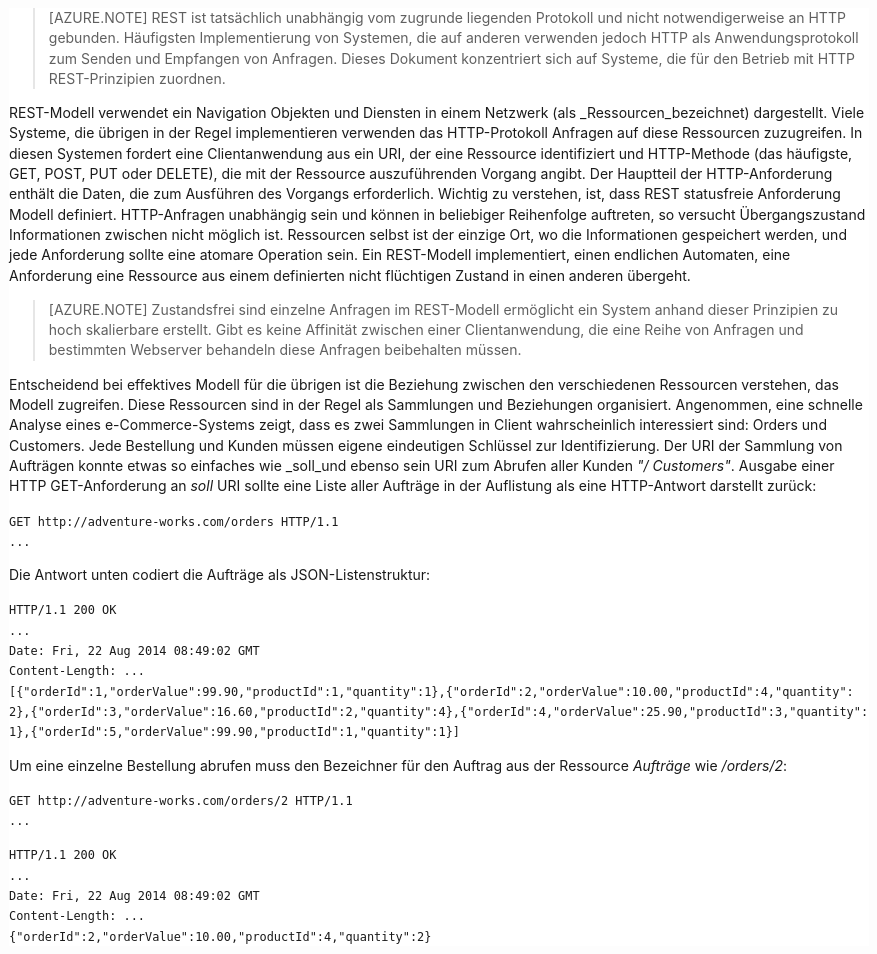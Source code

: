 > [AZURE.NOTE] REST ist tatsächlich unabhängig vom zugrunde liegenden Protokoll und nicht notwendigerweise an HTTP gebunden. Häufigsten Implementierung von Systemen, die auf anderen verwenden jedoch HTTP als Anwendungsprotokoll zum Senden und Empfangen von Anfragen. Dieses Dokument konzentriert sich auf Systeme, die für den Betrieb mit HTTP REST-Prinzipien zuordnen.

REST-Modell verwendet ein Navigation Objekten und Diensten in einem Netzwerk (als _Ressourcen_bezeichnet) dargestellt. Viele Systeme, die übrigen in der Regel implementieren verwenden das HTTP-Protokoll Anfragen auf diese Ressourcen zuzugreifen. In diesen Systemen fordert eine Clientanwendung aus ein URI, der eine Ressource identifiziert und HTTP-Methode (das häufigste, GET, POST, PUT oder DELETE), die mit der Ressource auszuführenden Vorgang angibt.  Der Hauptteil der HTTP-Anforderung enthält die Daten, die zum Ausführen des Vorgangs erforderlich. Wichtig zu verstehen, ist, dass REST statusfreie Anforderung Modell definiert. HTTP-Anfragen unabhängig sein und können in beliebiger Reihenfolge auftreten, so versucht Übergangszustand Informationen zwischen nicht möglich ist.  Ressourcen selbst ist der einzige Ort, wo die Informationen gespeichert werden, und jede Anforderung sollte eine atomare Operation sein. Ein REST-Modell implementiert, einen endlichen Automaten, eine Anforderung eine Ressource aus einem definierten nicht flüchtigen Zustand in einen anderen übergeht.

> [AZURE.NOTE] Zustandsfrei sind einzelne Anfragen im REST-Modell ermöglicht ein System anhand dieser Prinzipien zu hoch skalierbare erstellt. Gibt es keine Affinität zwischen einer Clientanwendung, die eine Reihe von Anfragen und bestimmten Webserver behandeln diese Anfragen beibehalten müssen.

Entscheidend bei effektives Modell für die übrigen ist die Beziehung zwischen den verschiedenen Ressourcen verstehen, das Modell zugreifen. Diese Ressourcen sind in der Regel als Sammlungen und Beziehungen organisiert. Angenommen, eine schnelle Analyse eines e-Commerce-Systems zeigt, dass es zwei Sammlungen in Client wahrscheinlich interessiert sind: Orders und Customers. Jede Bestellung und Kunden müssen eigene eindeutigen Schlüssel zur Identifizierung. Der URI der Sammlung von Aufträgen konnte etwas so einfaches wie _soll_und ebenso sein URI zum Abrufen aller Kunden _"/ Customers"_. Ausgabe einer HTTP GET-Anforderung an _soll_ URI sollte eine Liste aller Aufträge in der Auflistung als eine HTTP-Antwort darstellt zurück:

```HTTP
GET http://adventure-works.com/orders HTTP/1.1
...
```

Die Antwort unten codiert die Aufträge als JSON-Listenstruktur:

```HTTP
HTTP/1.1 200 OK
...
Date: Fri, 22 Aug 2014 08:49:02 GMT
Content-Length: ...
[{"orderId":1,"orderValue":99.90,"productId":1,"quantity":1},{"orderId":2,"orderValue":10.00,"productId":4,"quantity":2},{"orderId":3,"orderValue":16.60,"productId":2,"quantity":4},{"orderId":4,"orderValue":25.90,"productId":3,"quantity":1},{"orderId":5,"orderValue":99.90,"productId":1,"quantity":1}]
```
Um eine einzelne Bestellung abrufen muss den Bezeichner für den Auftrag aus der Ressource _Aufträge_ wie _/orders/2_:

```HTTP
GET http://adventure-works.com/orders/2 HTTP/1.1
...
```

```HTTP
HTTP/1.1 200 OK
...
Date: Fri, 22 Aug 2014 08:49:02 GMT
Content-Length: ...
{"orderId":2,"orderValue":10.00,"productId":4,"quantity":2}
```

